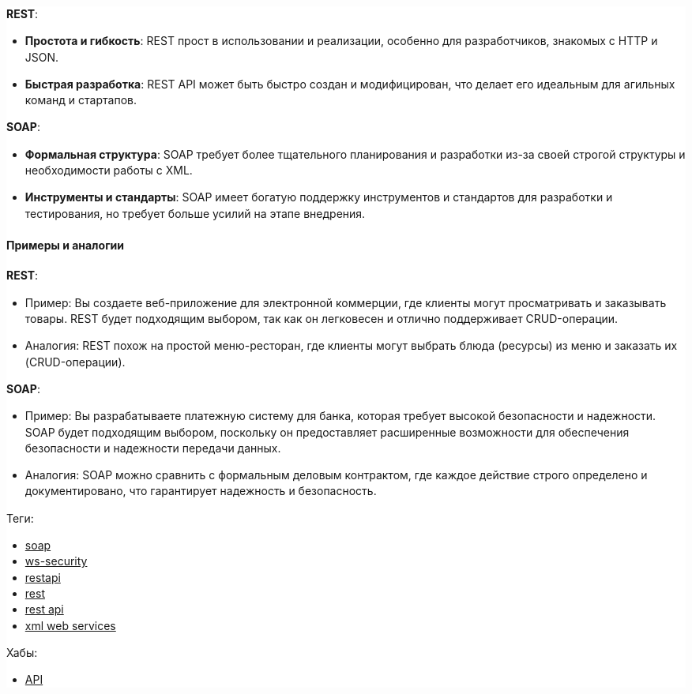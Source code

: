 **REST**:

- **Простота и гибкость**: REST прост в использовании и реализации, особенно для разработчиков, знакомых с HTTP и JSON.
    
- **Быстрая разработка**: REST API может быть быстро создан и модифицирован, что делает его идеальным для агильных команд и стартапов.
    

**SOAP**:

- **Формальная структура**: SOAP требует более тщательного планирования и разработки из-за своей строгой структуры и необходимости работы с XML.
    
- **Инструменты и стандарты**: SOAP имеет богатую поддержку инструментов и стандартов для разработки и тестирования, но требует больше усилий на этапе внедрения.
    

#### Примеры и аналогии

**REST**:

- Пример: Вы создаете веб-приложение для электронной коммерции, где клиенты могут просматривать и заказывать товары. REST будет подходящим выбором, так как он легковесен и отлично поддерживает CRUD-операции.
    
- Аналогия: REST похож на простой меню-ресторан, где клиенты могут выбрать блюда (ресурсы) из меню и заказать их (CRUD-операции).
    

**SOAP**:

- Пример: Вы разрабатываете платежную систему для банка, которая требует высокой безопасности и надежности. SOAP будет подходящим выбором, поскольку он предоставляет расширенные возможности для обеспечения безопасности и надежности передачи данных.
    
- Аналогия: SOAP можно сравнить с формальным деловым контрактом, где каждое действие строго определено и документировано, что гарантирует надежность и безопасность.
    

Теги:

- [soap](https://habr.com/ru/search/?target_type=posts&order=relevance&q=[soap])
- [ws-security](https://habr.com/ru/search/?target_type=posts&order=relevance&q=[ws-security])
- [restapi](https://habr.com/ru/search/?target_type=posts&order=relevance&q=[restapi])
- [rest](https://habr.com/ru/search/?target_type=posts&order=relevance&q=[rest])
- [rest api](https://habr.com/ru/search/?target_type=posts&order=relevance&q=[rest+api])
- [xml web services](https://habr.com/ru/search/?target_type=posts&order=relevance&q=[xml+web+services])

Хабы:

- [API](https://habr.com/ru/hubs/api/)